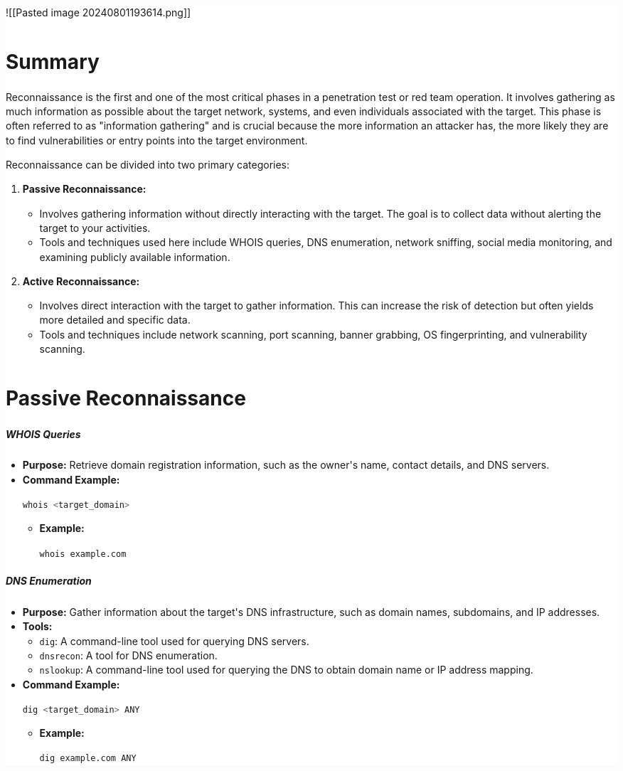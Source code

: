 ![[Pasted image 20240801193614.png]]

# Summary 
Reconnaissance is the first and one of the most critical phases in a penetration test or red team operation. It involves gathering as much information as possible about the target network, systems, and even individuals associated with the target. This phase is often referred to as "information gathering" and is crucial because the more information an attacker has, the more likely they are to find vulnerabilities or entry points into the target environment.

Reconnaissance can be divided into two primary categories:

1. **Passive Reconnaissance:** 
   - Involves gathering information without directly interacting with the target. The goal is to collect data without alerting the target to your activities.
   - Tools and techniques used here include WHOIS queries, DNS enumeration, network sniffing, social media monitoring, and examining publicly available information.

2. **Active Reconnaissance:**
   - Involves direct interaction with the target to gather information. This can increase the risk of detection but often yields more detailed and specific data.
   - Tools and techniques include network scanning, port scanning, banner grabbing, OS fingerprinting, and vulnerability scanning.

# Passive Reconnaissance

#####  WHOIS Queries
- **Purpose:** Retrieve domain registration information, such as the owner's name, contact details, and DNS servers.
- **Command Example:**
  ```bash
  whois <target_domain>
  ```
  - **Example:**
    ```bash
    whois example.com
    ```

##### DNS Enumeration
- **Purpose:** Gather information about the target's DNS infrastructure, such as domain names, subdomains, and IP addresses.
- **Tools:**
  - `dig`: A command-line tool used for querying DNS servers.
  - `dnsrecon`: A tool for DNS enumeration.
  - `nslookup`: A command-line tool used for querying the DNS to obtain domain name or IP address mapping.
- **Command Example:**
  ```bash
  dig <target_domain> ANY
  ```
  - **Example:**
    ```bash
    dig example.com ANY
    ```
